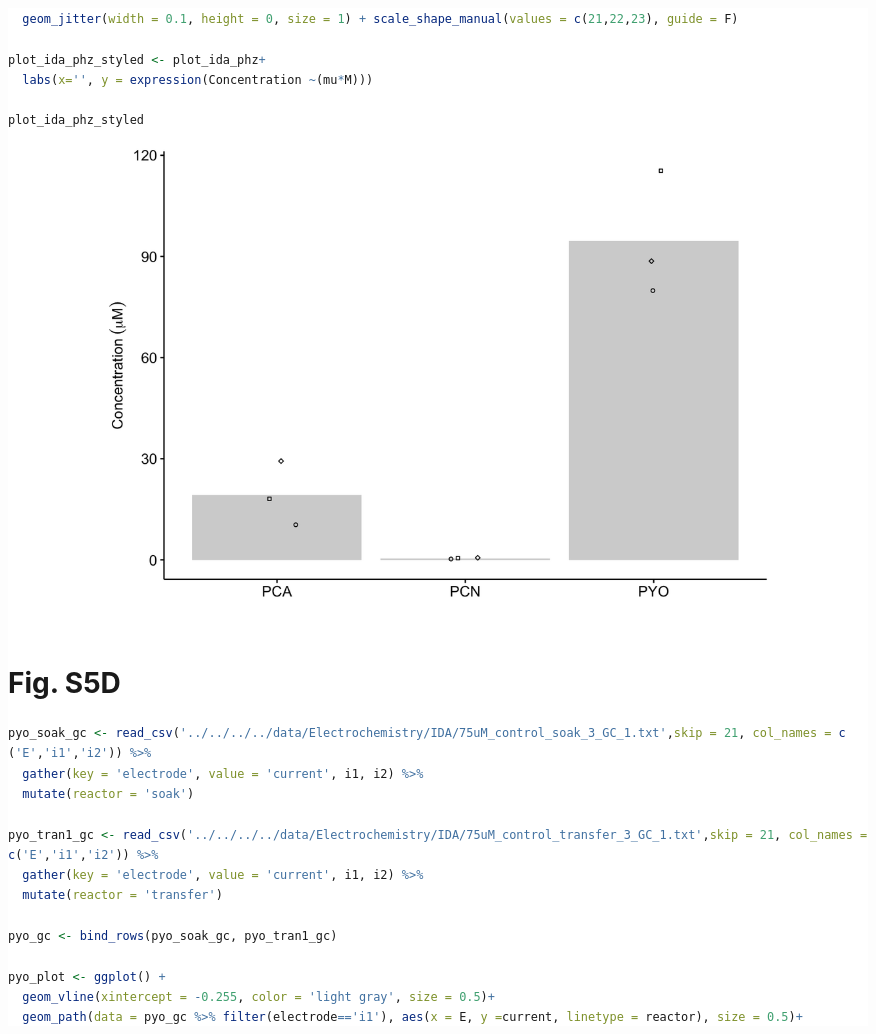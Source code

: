 ```r
  geom_jitter(width = 0.1, height = 0, size = 1) + scale_shape_manual(values = c(21,22,23), guide = F)

plot_ida_phz_styled <- plot_ida_phz+
  labs(x='', y = expression(Concentration ~(mu*M)))

plot_ida_phz_styled
```

<img src="phz2019_Fig_S5_files/figure-html/unnamed-chunk-1-1.png" width="672" style="display: block; margin: auto;" />

# Fig. S5D




```r
pyo_soak_gc <- read_csv('../../../../data/Electrochemistry/IDA/75uM_control_soak_3_GC_1.txt',skip = 21, col_names = c('E','i1','i2')) %>% 
  gather(key = 'electrode', value = 'current', i1, i2) %>% 
  mutate(reactor = 'soak')

pyo_tran1_gc <- read_csv('../../../../data/Electrochemistry/IDA/75uM_control_transfer_3_GC_1.txt',skip = 21, col_names = c('E','i1','i2')) %>% 
  gather(key = 'electrode', value = 'current', i1, i2) %>% 
  mutate(reactor = 'transfer')

pyo_gc <- bind_rows(pyo_soak_gc, pyo_tran1_gc)

pyo_plot <- ggplot() + 
  geom_vline(xintercept = -0.255, color = 'light gray', size = 0.5)+
  geom_path(data = pyo_gc %>% filter(electrode=='i1'), aes(x = E, y =current, linetype = reactor), size = 0.5)+
```